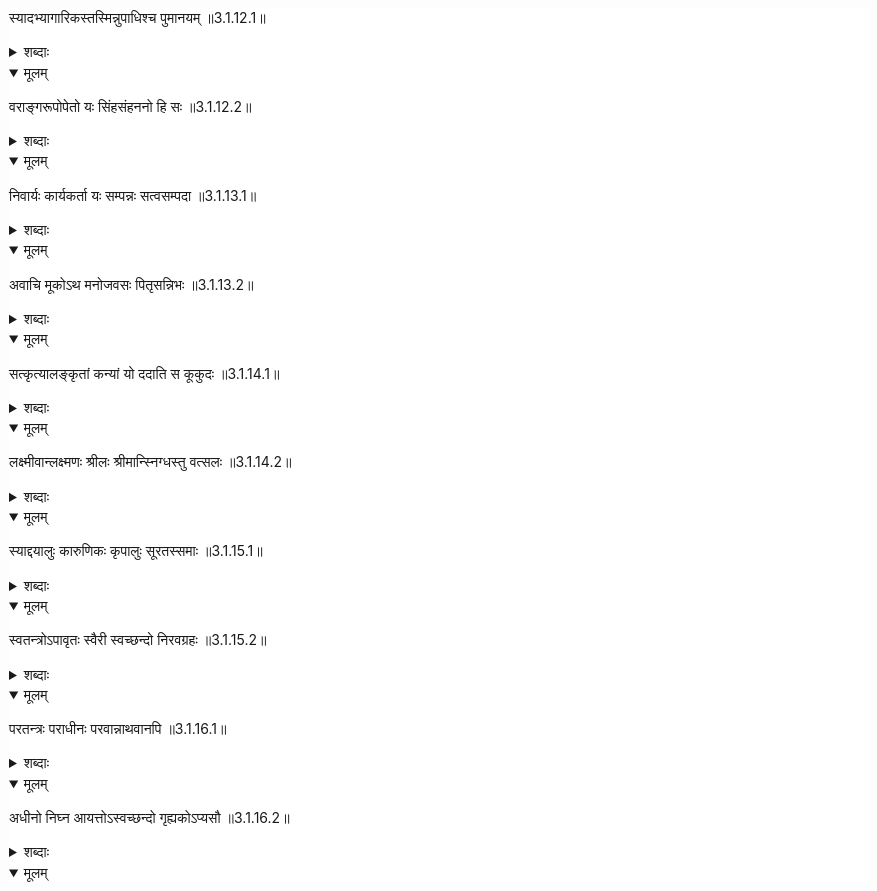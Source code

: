 स्यादभ्यागारिकस्तस्मिन्नुपाधिश्च पुमानयम् ॥3.1.12.1॥
</details>
<details><summary>शब्दाः</summary></details>

<details open><summary>मूलम्</summary>

वराङ्गरूपोपेतो यः सिंहसंहननो हि सः ॥3.1.12.2॥
</details>
<details><summary>शब्दाः</summary></details>

<details open><summary>मूलम्</summary>

निवार्यः कार्यकर्ता यः सम्पन्नः सत्वसम्पदा ॥3.1.13.1॥
</details>
<details><summary>शब्दाः</summary></details>

<details open><summary>मूलम्</summary>

अवाचि मूकोऽथ मनोजवसः पितृसन्निभः ॥3.1.13.2॥
</details>
<details><summary>शब्दाः</summary></details>

<details open><summary>मूलम्</summary>

सत्कृत्यालङ्कृतां कन्यां यो ददाति स कूकुदः ॥3.1.14.1॥
</details>
<details><summary>शब्दाः</summary></details>

<details open><summary>मूलम्</summary>

लक्ष्मीवान्लक्ष्मणः श्रीलः श्रीमान्स्निग्धस्तु वत्सलः ॥3.1.14.2॥
</details>
<details><summary>शब्दाः</summary></details>

<details open><summary>मूलम्</summary>

स्याद्दयालुः कारुणिकः कृपालुः सूरतस्समाः ॥3.1.15.1॥
</details>
<details><summary>शब्दाः</summary></details>

<details open><summary>मूलम्</summary>

स्वतन्त्रोऽपावृतः स्वैरी स्वच्छन्दो निरवग्रहः ॥3.1.15.2॥
</details>
<details><summary>शब्दाः</summary></details>

<details open><summary>मूलम्</summary>

परतन्त्रः पराधीनः परवान्नाथवानपि ॥3.1.16.1॥
</details>
<details><summary>शब्दाः</summary></details>

<details open><summary>मूलम्</summary>

अधीनो निघ्न आयत्तोऽस्वच्छन्दो गृह्यकोऽप्यसौ ॥3.1.16.2॥
</details>
<details><summary>शब्दाः</summary></details>

<details open><summary>मूलम्</summary>
